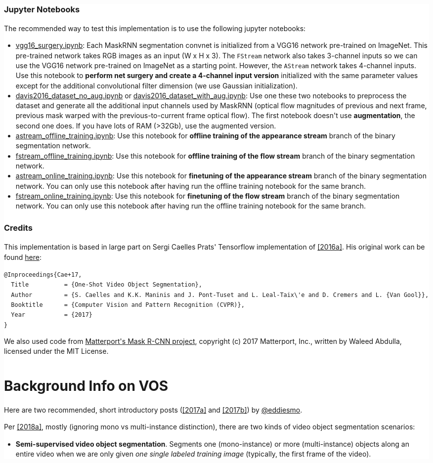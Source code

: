 ### Jupyter Notebooks

The recommended way to test this implementation is to use the following jupyter notebooks:
- [vgg16_surgery.ipynb](tfvos/vgg16_surgery.ipynb): Each MaskRNN segmentation convnet is initialized from a VGG16 network pre-trained on ImageNet. This pre-trained network takes RGB images as an input (W x H x 3). The `FStream` network also takes 3-channel inputs so we can use the VGG16 network pre-trained on ImageNet as a starting point. However, the `AStream` network takes 4-channel inputs. Use this notebook to **perform net surgery and create a 4-channel input version** initialized with the same parameter values except for the additional convolutional filter dimension (we use Gaussian initialization).
- [davis2016_dataset_no_aug.ipynb](tfvos/davis2016_dataset_no_aug.ipynb) or [davis2016_dataset_with_aug.ipynb](tfvos/davis2016_dataset_with_aug.ipynb): Use one these two notebooks to preprocess the dataset and generate all the additional input channels used by MaskRNN (optical flow magnitudes of previous and next frame, previous mask warped with the previous-to-current frame optical flow). The first notebook doesn't use **augmentation**, the second one does. If you have lots of RAM (>32Gb), use the augmented version.
- [astream_offline_training.ipynb](tfvos/astream_offline_training.ipynb): Use this notebook for **offline training of the appearance stream** branch of the binary segmentation network.
- [fstream_offline_training.ipynb](tfvos/fstream_offline_training.ipynb): Use this notebook for **offline training of the flow stream** branch of the binary segmentation network.
- [astream_online_training.ipynb](tfvos/astream_online_training.ipynb): Use this notebook for **finetuning of the appearance stream** branch of the binary segmentation network. You can only use this notebook after having run the offline training notebook for the same branch.
- [fstream_online_training.ipynb](tfvos/fstream_online_training.ipynb): Use this notebook for **finetuning of the flow stream** branch of the binary segmentation network. You can only use this notebook after having run the offline training notebook for the same branch.

### Credits
This implementation is based in large part on Sergi Caelles Prats' Tensorflow implementation of [[2016a]](#2016a). His original work can be found [here](https://github.com/scaelles/OSVOS-TensorFlow):

	@Inproceedings{Cae+17,
	  Title          = {One-Shot Video Object Segmentation},
	  Author         = {S. Caelles and K.K. Maninis and J. Pont-Tuset and L. Leal-Taix\'e and D. Cremers and L. {Van Gool}},
	  Booktitle      = {Computer Vision and Pattern Recognition (CVPR)},
	  Year           = {2017}
	}
We also used code from [Matterport's Mask R-CNN project](https://github.com/matterport/Mask_RCNN), copyright (c) 2017 Matterport, Inc., written by Waleed Abdulla, licensed under the MIT License.

# Background Info on VOS

Here are two recommended, short introductory posts ([[2017a]](#2017a) and [[2017b]](#2017b)) by [@eddiesmo](https://github.com/eddiesmo).

Per [[2018a]](#2018a), mostly (ignoring mono vs multi-instance distinction), there are two kinds of video object segmentation scenarios:

- **Semi-supervised video object segmentation**. Segments one (mono-instance) or more (multi-instance) objects along an entire video when we are only given *one single labeled training image* (typically, the first frame of the video).
